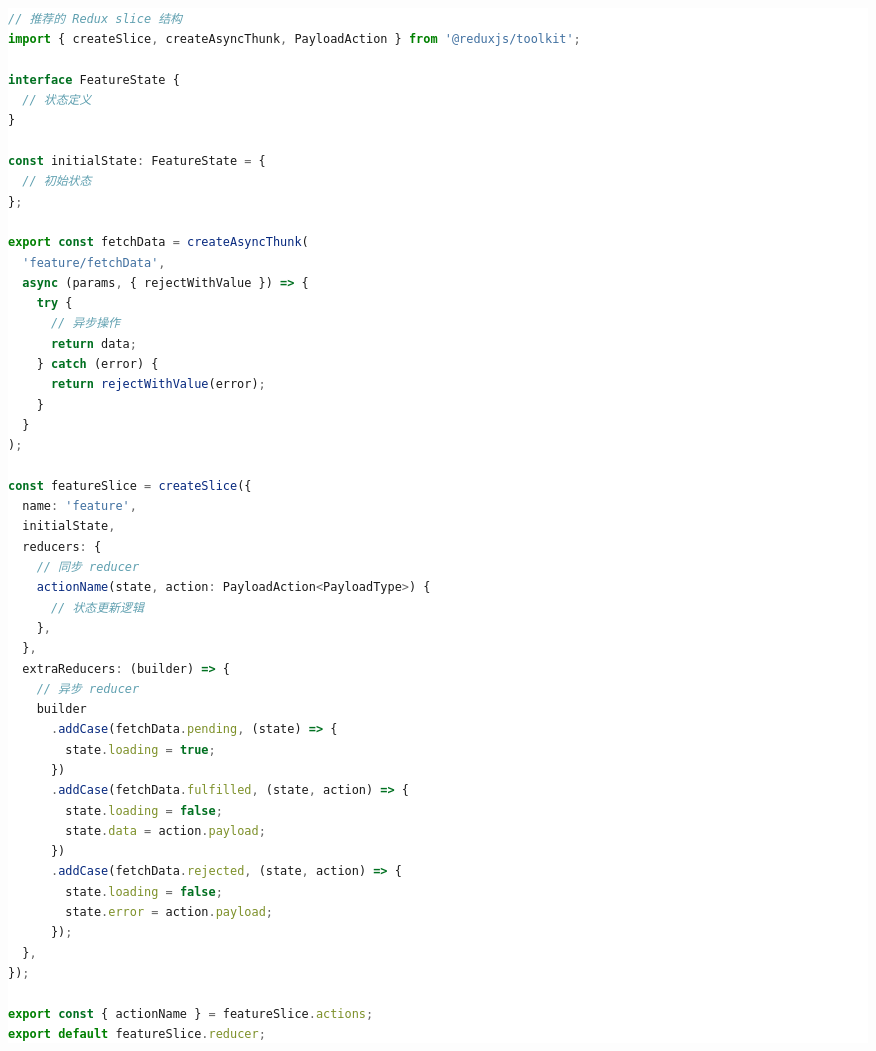 ```typescript
// 推荐的 Redux slice 结构
import { createSlice, createAsyncThunk, PayloadAction } from '@reduxjs/toolkit';

interface FeatureState {
  // 状态定义
}

const initialState: FeatureState = {
  // 初始状态
};

export const fetchData = createAsyncThunk(
  'feature/fetchData',
  async (params, { rejectWithValue }) => {
    try {
      // 异步操作
      return data;
    } catch (error) {
      return rejectWithValue(error);
    }
  }
);

const featureSlice = createSlice({
  name: 'feature',
  initialState,
  reducers: {
    // 同步 reducer
    actionName(state, action: PayloadAction<PayloadType>) {
      // 状态更新逻辑
    },
  },
  extraReducers: (builder) => {
    // 异步 reducer
    builder
      .addCase(fetchData.pending, (state) => {
        state.loading = true;
      })
      .addCase(fetchData.fulfilled, (state, action) => {
        state.loading = false;
        state.data = action.payload;
      })
      .addCase(fetchData.rejected, (state, action) => {
        state.loading = false;
        state.error = action.payload;
      });
  },
});

export const { actionName } = featureSlice.actions;
export default featureSlice.reducer;
```
